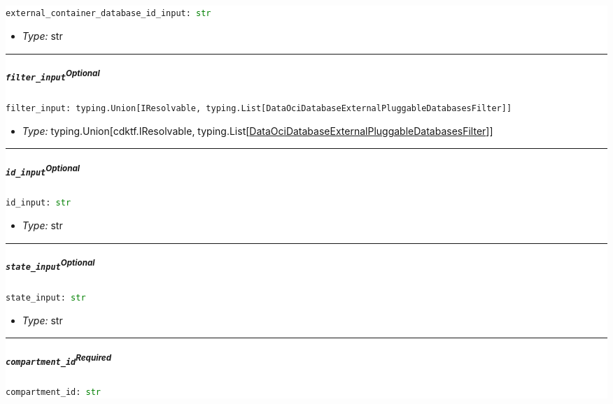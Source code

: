 ```python
external_container_database_id_input: str
```

- *Type:* str

---

##### `filter_input`<sup>Optional</sup> <a name="filter_input" id="rhizo-co-terraform-provider-oci.dataOciDatabaseExternalPluggableDatabases.DataOciDatabaseExternalPluggableDatabases.property.filterInput"></a>

```python
filter_input: typing.Union[IResolvable, typing.List[DataOciDatabaseExternalPluggableDatabasesFilter]]
```

- *Type:* typing.Union[cdktf.IResolvable, typing.List[<a href="#rhizo-co-terraform-provider-oci.dataOciDatabaseExternalPluggableDatabases.DataOciDatabaseExternalPluggableDatabasesFilter">DataOciDatabaseExternalPluggableDatabasesFilter</a>]]

---

##### `id_input`<sup>Optional</sup> <a name="id_input" id="rhizo-co-terraform-provider-oci.dataOciDatabaseExternalPluggableDatabases.DataOciDatabaseExternalPluggableDatabases.property.idInput"></a>

```python
id_input: str
```

- *Type:* str

---

##### `state_input`<sup>Optional</sup> <a name="state_input" id="rhizo-co-terraform-provider-oci.dataOciDatabaseExternalPluggableDatabases.DataOciDatabaseExternalPluggableDatabases.property.stateInput"></a>

```python
state_input: str
```

- *Type:* str

---

##### `compartment_id`<sup>Required</sup> <a name="compartment_id" id="rhizo-co-terraform-provider-oci.dataOciDatabaseExternalPluggableDatabases.DataOciDatabaseExternalPluggableDatabases.property.compartmentId"></a>

```python
compartment_id: str
```
